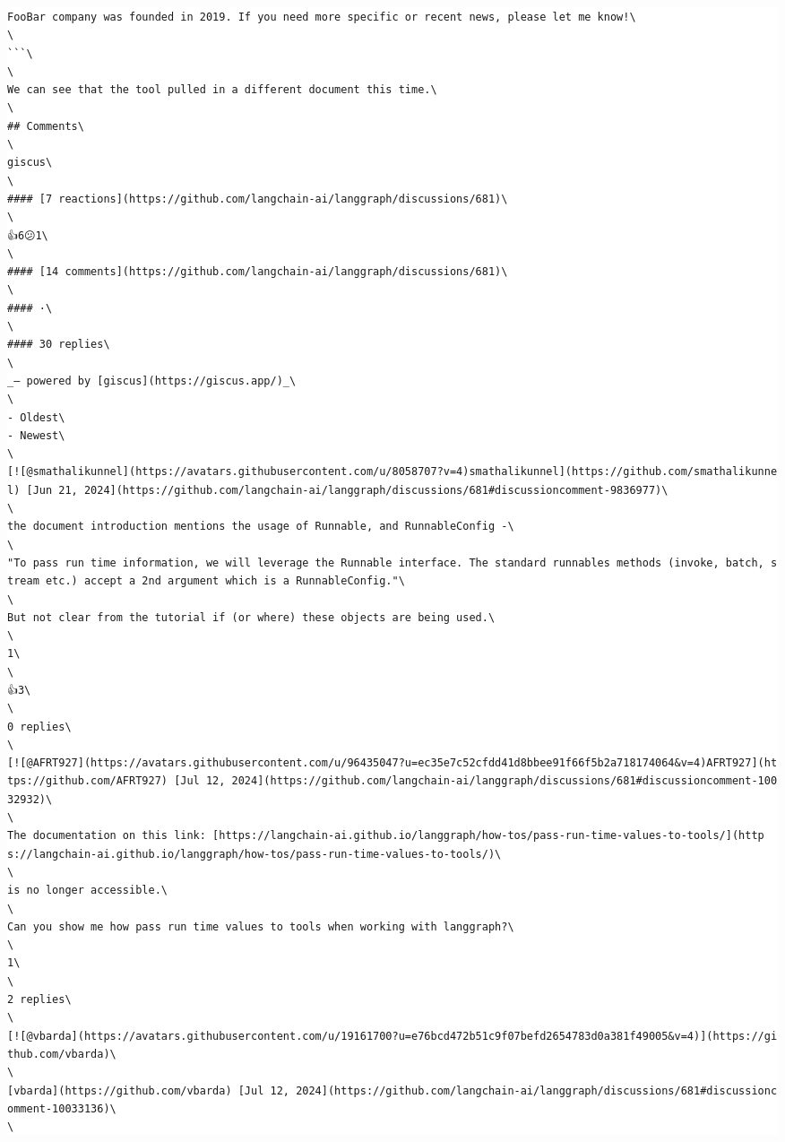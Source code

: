 ```md-code__content
FooBar company was founded in 2019. If you need more specific or recent news, please let me know!\
\
```\
\
We can see that the tool pulled in a different document this time.\
\
## Comments\
\
giscus\
\
#### [7 reactions](https://github.com/langchain-ai/langgraph/discussions/681)\
\
👍6😕1\
\
#### [14 comments](https://github.com/langchain-ai/langgraph/discussions/681)\
\
#### ·\
\
#### 30 replies\
\
_– powered by [giscus](https://giscus.app/)_\
\
- Oldest\
- Newest\
\
[![@smathalikunnel](https://avatars.githubusercontent.com/u/8058707?v=4)smathalikunnel](https://github.com/smathalikunnel) [Jun 21, 2024](https://github.com/langchain-ai/langgraph/discussions/681#discussioncomment-9836977)\
\
the document introduction mentions the usage of Runnable, and RunnableConfig -\
\
"To pass run time information, we will leverage the Runnable interface. The standard runnables methods (invoke, batch, stream etc.) accept a 2nd argument which is a RunnableConfig."\
\
But not clear from the tutorial if (or where) these objects are being used.\
\
1\
\
👍3\
\
0 replies\
\
[![@AFRT927](https://avatars.githubusercontent.com/u/96435047?u=ec35e7c52cfdd41d8bbee91f66f5b2a718174064&v=4)AFRT927](https://github.com/AFRT927) [Jul 12, 2024](https://github.com/langchain-ai/langgraph/discussions/681#discussioncomment-10032932)\
\
The documentation on this link: [https://langchain-ai.github.io/langgraph/how-tos/pass-run-time-values-to-tools/](https://langchain-ai.github.io/langgraph/how-tos/pass-run-time-values-to-tools/)\
\
is no longer accessible.\
\
Can you show me how pass run time values to tools when working with langgraph?\
\
1\
\
2 replies\
\
[![@vbarda](https://avatars.githubusercontent.com/u/19161700?u=e76bcd472b51c9f07befd2654783d0a381f49005&v=4)](https://github.com/vbarda)\
\
[vbarda](https://github.com/vbarda) [Jul 12, 2024](https://github.com/langchain-ai/langgraph/discussions/681#discussioncomment-10033136)\
\
```